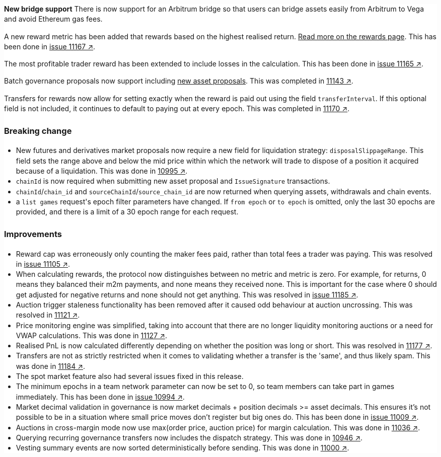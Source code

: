 **New bridge support**
There is now support for an Arbitrum bridge so that users can bridge assets easily from Arbitrum to Vega and avoid Ethereum gas fees.

A new reward metric has been added that rewards based on the highest realised return. [Read more on the rewards page](../concepts/trading-on-vega/discounts-rewards.md#highest-realised-return). This has been done in [issue 11167 ↗](https://github.com/vegaprotocol/vega/issues/11167).

The most profitable trader reward has been extended to include losses in the calculation. This has been done in [issue 11165 ↗](https://github.com/vegaprotocol/vega/issues/11165).

Batch governance proposals now support including [new asset proposals](../tutorials/proposals/new-asset-proposal.md). This was completed in [11143 ↗](https://github.com/vegaprotocol/vega/issues/11143).

Transfers for rewards now allow for setting exactly when the reward is paid out using the field `transferInterval`. If this optional field is not included, it continues to default to paying out at every epoch. This was completed in [11170 ↗](https://github.com/vegaprotocol/vega/issues/11170).

### Breaking change
* New futures and derivatives market proposals now require a new field for liquidation strategy: `disposalSlippageRange`. This field sets  the range above and below the mid price within which the network will trade to dispose of a position it acquired because of a liquidation. This was done in [10995 ↗](https://github.com/vegaprotocol/vega/issues/10995).
* `chainId` is now required when submitting new asset proposal and `IssueSignature` transactions.
* `chainId`/`chain_id` and `sourceChainId`/`source_chain_id` are now returned when querying assets, withdrawals and chain events.  
* a `list games` request's epoch filter parameters have changed. If `from epoch` or `to epoch` is omitted, only the last 30 epochs are provided, and there is a limit of a 30 epoch range for each request.

### Improvements
- Reward cap was erroneously only counting the maker fees paid, rather than total fees a trader was paying. This was resolved in [issue 11105 ↗](https://github.com/vegaprotocol/vega/issues/11105).
- When calculating rewards, the protocol now distinguishes between no metric and metric is zero. For example, for returns, 0 means they balanced their m2m payments, and none means they received none. This is important for the case where 0 should get adjusted for negative returns and none should not get anything. This was resolved in [issue 11185 ↗](https://github.com/vegaprotocol/vega/issues/11185).
-  Auction trigger staleness functionality has been removed after it caused odd behaviour at auction uncrossing. This was resolved in [11121 ↗](https://github.com/vegaprotocol/vega/issues/11121).
- Price monitoring engine was simplified, taking into account that there are no longer liquidity monitoring auctions or a need for VWAP calculations. This was done in [11127 ↗](https://github.com/vegaprotocol/vega/issues/11127).
- Realised PnL is now calculated differently depending on whether the position was long or short. This was resolved in [11177 ↗](https://github.com/vegaprotocol/vega/issues/11177).
- Transfers are not as strictly restricted when it comes to validating whether a transfer is the 'same', and thus likely spam. This was done in [11184 ↗](https://github.com/vegaprotocol/vega/issues/11184).
- The spot market feature also had several issues fixed in this release.
- The minimum epochs in a team network parameter can now be set to 0, so team members can take part in games immediately. This has been done in [issue 10994 ↗](https://github.com/vegaprotocol/vega/issues/10994).
- Market decimal validation in governance is now market decimals + position decimals >= asset decimals. This ensures it’s not possible to be in a situation where small price moves don’t register but big ones do. This has been done in [issue 11009 ↗](https://github.com/vegaprotocol/vega/issues/11009).
- Auctions in cross-margin mode now use max(order price, auction price) for margin calculation. This was done in [11036 ↗](https://github.com/vegaprotocol/vega/issues/11036).
- Querying recurring governance transfers now includes the dispatch strategy. This was done in [10946 ↗](https://github.com/vegaprotocol/vega/issues/10945).
- Vesting summary events are now sorted deterministically before sending. This was done in [11000 ↗](https://github.com/vegaprotocol/vega/issues/11000).